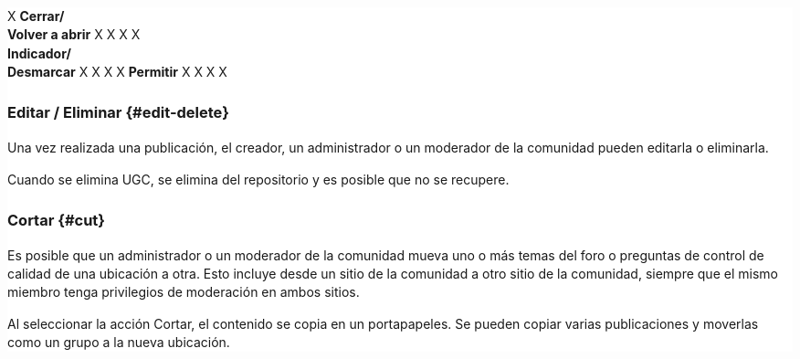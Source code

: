    <td> </td> 
   <td>X</td> 
   <td> </td> 
  </tr>
  <tr>
   <td><strong>Cerrar/<br /> Volver a abrir</strong></td> 
   <td>X</td> 
   <td>X</td> 
   <td> </td> 
   <td> </td> 
   <td> </td> 
   <td>X</td> 
   <td>X<br /> </td> 
  </tr>
  <tr>
   <td><strong>Indicador/<br /> Desmarcar</strong></td> 
   <td>X</td> 
   <td>X</td> 
   <td> </td> 
   <td>X</td> 
   <td> </td> 
   <td>X</td> 
   <td> </td> 
  </tr>
  <tr>
   <td><strong>Permitir</strong></td> 
   <td>X</td> 
   <td>X</td> 
   <td> </td> 
   <td> </td> 
   <td> </td> 
   <td>X</td> 
   <td>X</td> 
  </tr>
 </tbody>
</table>

### Editar / Eliminar {#edit-delete}

Una vez realizada una publicación, el creador, un administrador o un moderador de la comunidad pueden editarla o eliminarla.

Cuando se elimina UGC, se elimina del repositorio y es posible que no se recupere.

### Cortar {#cut}

Es posible que un administrador o un moderador de la comunidad mueva uno o más temas del foro o preguntas de control de calidad de una ubicación a otra. Esto incluye desde un sitio de la comunidad a otro sitio de la comunidad, siempre que el mismo miembro tenga privilegios de moderación en ambos sitios.

Al seleccionar la acción Cortar, el contenido se copia en un portapapeles. Se pueden copiar varias publicaciones y moverlas como un grupo a la nueva ubicación.
